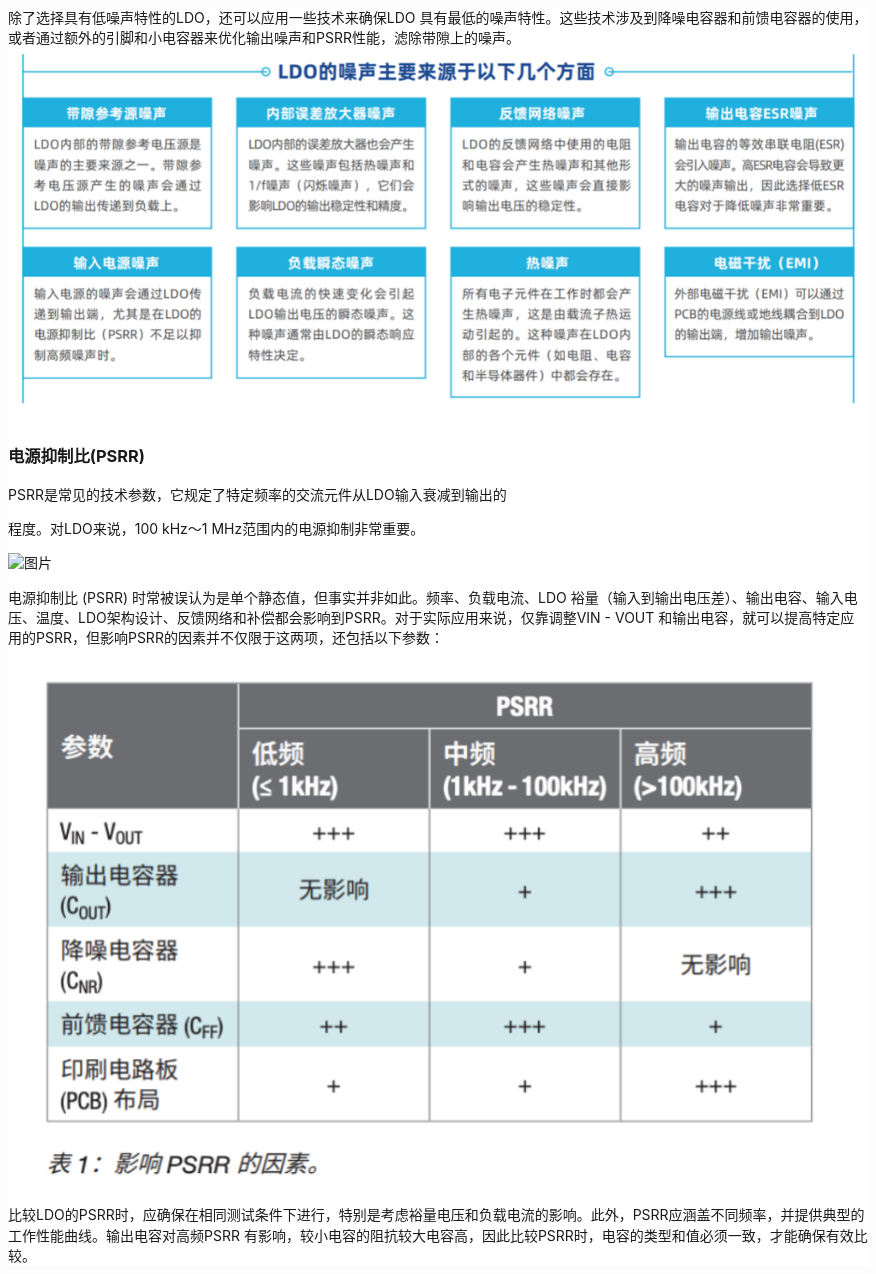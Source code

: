 除了选择具有低噪声特性的LDO，还可以应用一些技术来确保LDO 具有最低的噪声特性。这些技术涉及到降噪电容器和前馈电容器的使用，或者通过额外的引脚和小电容器来优化输出噪声和PSRR性能，滤除带隙上的噪声。
![](../readme.assets/Pasted%20image%2020241107164759.png)

### **电源抑制比(PSRR)**

PSRR是常见的技术参数，它规定了特定频率的交流元件从LDO输入衰减到输出的

程度。对LDO来说，100 kHz～1 MHz范围内的电源抑制非常重要。

![图片](https://mmbiz.qpic.cn/mmbiz_png/4uXLf4TOmvZGsXptel554sYMabH2dCLFmiaXE5ncwLpbNkiaaWmAEkV0viaVMVqtCTRmAdEBW41IPfWPVicdbf5qFg/640?wx_fmt=png&from=appmsg&tp=wxpic&wxfrom=5&wx_lazy=1&wx_co=1)

电源抑制比 (PSRR) 时常被误认为是单个静态值，但事实并非如此。频率、负载电流、LDO 裕量（输入到输出电压差）、输出电容、输入电压、温度、LDO架构设计、反馈网络和补偿都会影响到PSRR。对于实际应用来说，仅靠调整VIN - VOUT 和输出电容，就可以提高特定应用的PSRR，但影响PSRR的因素并不仅限于这两项，还包括以下参数：
![](../readme.assets/Pasted%20image%2020241107164826.png)
比较LDO的PSRR时，应确保在相同测试条件下进行，特别是考虑裕量电压和负载电流的影响。此外，PSRR应涵盖不同频率，并提供典型的工作性能曲线。输出电容对高频PSRR 有影响，较小电容的阻抗较大电容高，因此比较PSRR时，电容的类型和值必须一致，才能确保有效比较。
